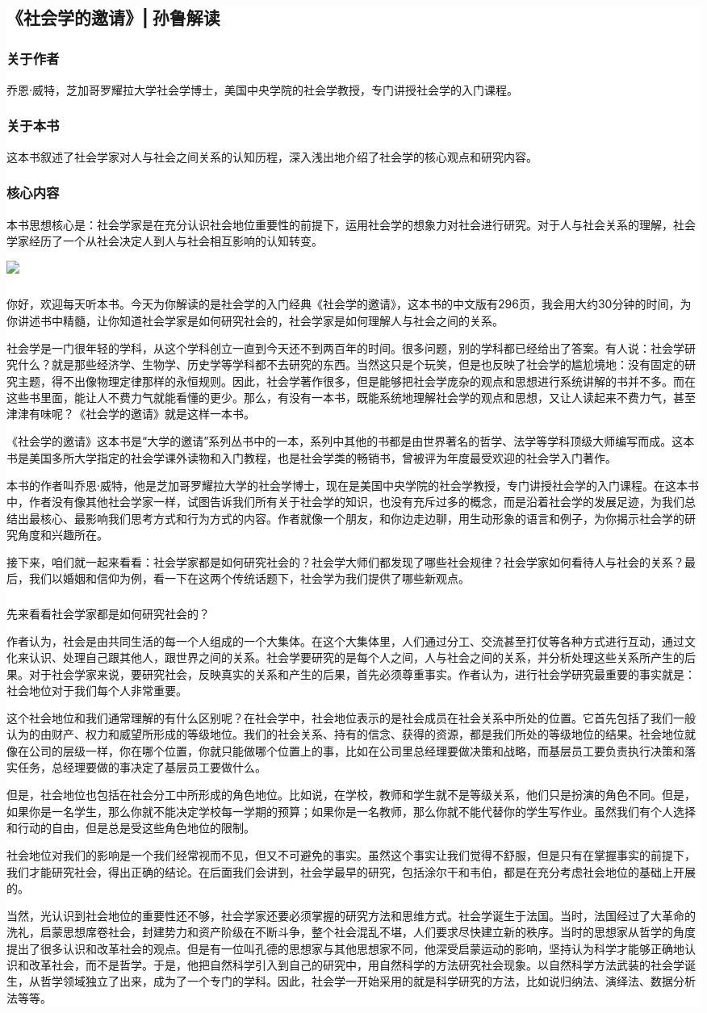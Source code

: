 ## 《社会学的邀请》| 孙鲁解读

### 关于作者

乔恩·威特，芝加哥罗耀拉大学社会学博士，美国中央学院的社会学教授，专门讲授社会学的入门课程。

### 关于本书

这本书叙述了社会学家对人与社会之间关系的认知历程，深入浅出地介绍了社会学的核心观点和研究内容。

### 核心内容

本书思想核心是：社会学家是在充分认识社会地位重要性的前提下，运用社会学的想象力对社会进行研究。对于人与社会关系的理解，社会学家经历了一个从社会决定人到人与社会相互影响的认知转变。

<img  src="https://piccdn3.umiwi.com/img/201712/06/201712060007447188389562.jpg" width="2180"/>

###  



你好，欢迎每天听本书。今天为你解读的是社会学的入门经典《社会学的邀请》，这本书的中文版有296页，我会用大约30分钟的时间，为你讲述书中精髓，让你知道社会学家是如何研究社会的，社会学家是如何理解人与社会之间的关系。

社会学是一门很年轻的学科，从这个学科创立一直到今天还不到两百年的时间。很多问题，别的学科都已经给出了答案。有人说：社会学研究什么？就是那些经济学、生物学、历史学等学科都不去研究的东西。当然这只是个玩笑，但是也反映了社会学的尴尬境地：没有固定的研究主题，得不出像物理定律那样的永恒规则。因此，社会学著作很多，但是能够把社会学庞杂的观点和思想进行系统讲解的书并不多。而在这些书里面，能让人不费力气就能看懂的更少。那么，有没有一本书，既能系统地理解社会学的观点和思想，又让人读起来不费力气，甚至津津有味呢？《社会学的邀请》就是这样一本书。

《社会学的邀请》这本书是“大学的邀请”系列丛书中的一本，系列中其他的书都是由世界著名的哲学、法学等学科顶级大师编写而成。这本书是美国多所大学指定的社会学课外读物和入门教程，也是社会学类的畅销书，曾被评为年度最受欢迎的社会学入门著作。

本书的作者叫乔恩·威特，他是芝加哥罗耀拉大学的社会学博士，现在是美国中央学院的社会学教授，专门讲授社会学的入门课程。在这本书中，作者没有像其他社会学家一样，试图告诉我们所有关于社会学的知识，也没有充斥过多的概念，而是沿着社会学的发展足迹，为我们总结出最核心、最影响我们思考方式和行为方式的内容。作者就像一个朋友，和你边走边聊，用生动形象的语言和例子，为你揭示社会学的研究角度和兴趣所在。

接下来，咱们就一起来看看：社会学家都是如何研究社会的？社会学大师们都发现了哪些社会规律？社会学家如何看待人与社会的关系？最后，我们以婚姻和信仰为例，看一下在这两个传统话题下，社会学为我们提供了哪些新观点。

###  



先来看看社会学家都是如何研究社会的？

作者认为，社会是由共同生活的每一个人组成的一个大集体。在这个大集体里，人们通过分工、交流甚至打仗等各种方式进行互动，通过文化来认识、处理自己跟其他人，跟世界之间的关系。社会学要研究的是每个人之间，人与社会之间的关系，并分析处理这些关系所产生的后果。对于社会学家来说，要研究社会，反映真实的关系和产生的后果，首先必须尊重事实。作者认为，进行社会学研究最重要的事实就是：社会地位对于我们每个人非常重要。

这个社会地位和我们通常理解的有什么区别呢？在社会学中，社会地位表示的是社会成员在社会关系中所处的位置。它首先包括了我们一般认为的由财产、权力和威望所形成的等级地位。我们的社会关系、持有的信念、获得的资源，都是我们所处的等级地位的结果。社会地位就像在公司的层级一样，你在哪个位置，你就只能做哪个位置上的事，比如在公司里总经理要做决策和战略，而基层员工要负责执行决策和落实任务，总经理要做的事决定了基层员工要做什么。

但是，社会地位也包括在社会分工中所形成的角色地位。比如说，在学校，教师和学生就不是等级关系，他们只是扮演的角色不同。但是，如果你是一名学生，那么你就不能决定学校每一学期的预算；如果你是一名教师，那么你就不能代替你的学生写作业。虽然我们有个人选择和行动的自由，但是总是受这些角色地位的限制。

社会地位对我们的影响是一个我们经常视而不见，但又不可避免的事实。虽然这个事实让我们觉得不舒服，但是只有在掌握事实的前提下，我们才能研究社会，得出正确的结论。在后面我们会讲到，社会学最早的研究，包括涂尔干和韦伯，都是在充分考虑社会地位的基础上开展的。

当然，光认识到社会地位的重要性还不够，社会学家还要必须掌握的研究方法和思维方式。社会学诞生于法国。当时，法国经过了大革命的洗礼，启蒙思想席卷社会，封建势力和资产阶级在不断斗争，整个社会混乱不堪，人们要求尽快建立新的秩序。当时的思想家从哲学的角度提出了很多认识和改革社会的观点。但是有一位叫孔德的思想家与其他思想家不同，他深受启蒙运动的影响，坚持认为科学才能够正确地认识和改革社会，而不是哲学。于是，他把自然科学引入到自己的研究中，用自然科学的方法研究社会现象。以自然科学方法武装的社会学诞生，从哲学领域独立了出来，成为了一个专门的学科。因此，社会学一开始采用的就是科学研究的方法，比如说归纳法、演绎法、数据分析法等等。

